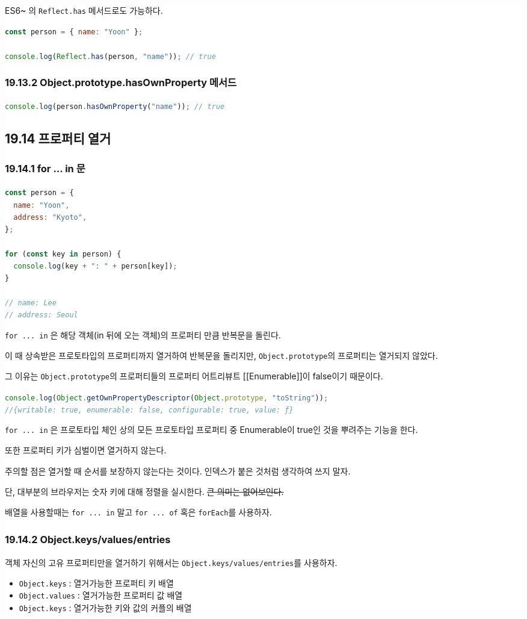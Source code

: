 ES6~ 의 `Reflect.has` 메서드로도 가능하다.

```js
const person = { name: "Yoon" };

console.log(Reflect.has(person, "name")); // true
```

### 19.13.2 Object.prototype.hasOwnProperty 메서드

```js
console.log(person.hasOwnProperty("name")); // true
```

## 19.14 프로퍼티 열거

### 19.14.1 for ... in 문

```js
const person = {
  name: "Yoon",
  address: "Kyoto",
};

for (const key in person) {
  console.log(key + ": " + person[key]);
}

// name: Lee
// address: Seoul
```

`for ... in` 은 해당 객체(in 뒤에 오는 객체)의 프로퍼티 만큼 반복문을 돌린다.

이 때 상속받은 프로토타입의 프로퍼티까지 열거하여 반복문을 돌리지만, `Object.prototype`의 프로퍼티는 열거되지 않았다.

그 이유는 `Object.prototype`의 프로퍼티들의 프로퍼티 어트리뷰트 [[Enumerable]]이 false이기 때문이다.

```js
console.log(Object.getOwnPropertyDescriptor(Object.prototype, "toString"));
//{writable: true, enumerable: false, configurable: true, value: ƒ}
```

`for ... in` 은 프로토타입 체인 상의 모든 프로토타입 프로퍼티 중 Enumerable이 true인 것을 뿌려주는 기능을 한다.

또한 프로퍼티 키가 심벌이면 열거하지 않는다.

주의할 점은 열거할 때 순서를 보장하지 않는다는 것이다. 인덱스가 붙은 것처럼 생각하여 쓰지 말자.

단, 대부분의 브라우저는 숫자 키에 대해 정렬을 실시한다. ~~큰 의미는 없어보인다.~~

배열을 사용할때는 `for ... in` 말고 `for ... of` 혹은 `forEach`를 사용하자.

### 19.14.2 Object.keys/values/entries

객체 자신의 고유 프로퍼티만을 열거하기 위해서는 `Object.keys/values/entries`를 사용하자.

- `Object.keys` : 열거가능한 프로퍼티 키 배열
- `Object.values` : 열거가능한 프로퍼티 값 배열
- `Object.keys` : 열거가능한 키와 값의 커플의 배열
